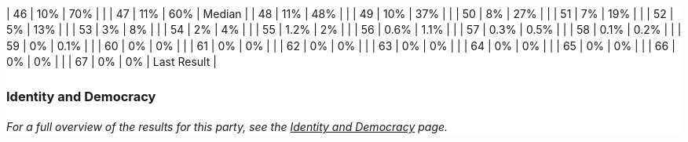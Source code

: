 | 46 | 10% | 70% |  |
| 47 | 11% | 60% | Median |
| 48 | 11% | 48% |  |
| 49 | 10% | 37% |  |
| 50 | 8% | 27% |  |
| 51 | 7% | 19% |  |
| 52 | 5% | 13% |  |
| 53 | 3% | 8% |  |
| 54 | 2% | 4% |  |
| 55 | 1.2% | 2% |  |
| 56 | 0.6% | 1.1% |  |
| 57 | 0.3% | 0.5% |  |
| 58 | 0.1% | 0.2% |  |
| 59 | 0% | 0.1% |  |
| 60 | 0% | 0% |  |
| 61 | 0% | 0% |  |
| 62 | 0% | 0% |  |
| 63 | 0% | 0% |  |
| 64 | 0% | 0% |  |
| 65 | 0% | 0% |  |
| 66 | 0% | 0% |  |
| 67 | 0% | 0% | Last Result |

### Identity and Democracy

*For a full overview of the results for this party, see the [Identity and Democracy](party-2024-03-15-identityanddemocracy.html) page.*
